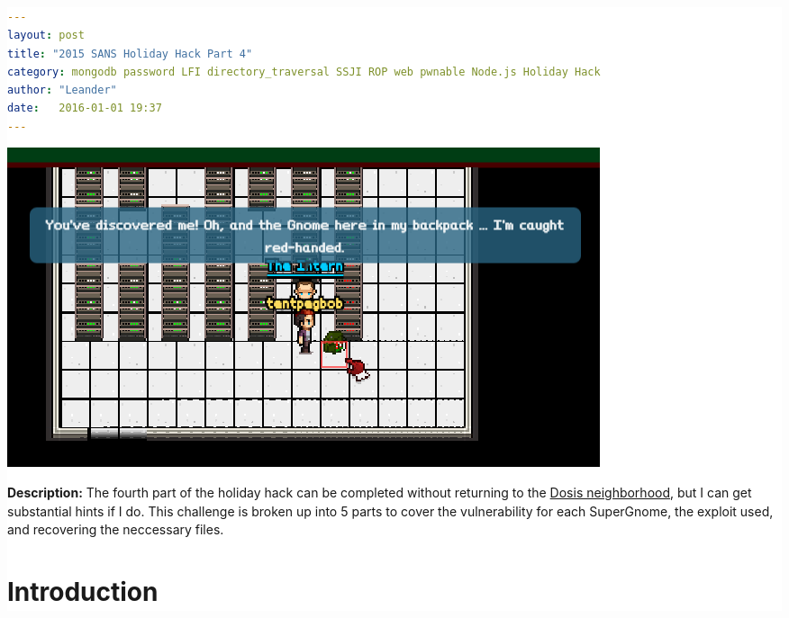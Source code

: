 ```yaml
---
layout: post
title: "2015 SANS Holiday Hack Part 4"
category: mongodb password LFI directory_traversal SSJI ROP web pwnable Node.js Holiday Hack
author: "Leander"
date:   2016-01-01 19:37
---
```

![login](/images/2015-Holiday-Hack/2015-holiday-hack-part4-login.png)

<strong>Description:</strong> The fourth part of the holiday hack can be completed without returning to the [Dosis neighborhood](https://quest.holidayhackchallenge.com/), but I can get substantial hints if I do. This challenge is broken up into 5 parts to cover the vulnerability for each SuperGnome, the exploit used, and recovering the neccessary files.


# Introduction
